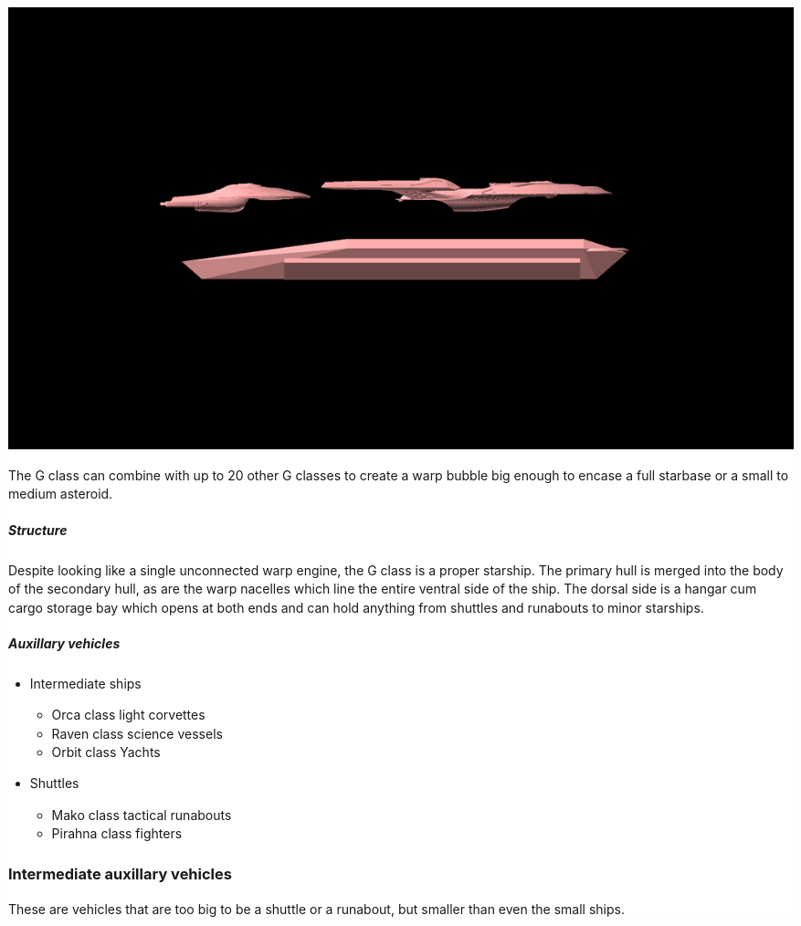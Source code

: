 ![Ship scale](images/scale/scale-warp.png)

The G class can combine with up to 20 other G classes to create a warp bubble big enough to encase a full starbase
or a small to medium asteroid.

##### Structure

Despite looking like a single unconnected warp engine, the G class is a proper starship. The primary hull is merged into
the body of the secondary hull, as are the warp nacelles which line the entire ventral side of the ship. The dorsal side is
a hangar cum cargo storage bay which opens at both ends and can hold anything from shuttles and runabouts to minor starships.

##### Auxillary vehicles

- Intermediate ships
  - Orca class light corvettes
  - Raven class science vessels
  - Orbit class Yachts

- Shuttles
  - Mako class tactical runabouts
  - Pirahna class fighters

### Intermediate auxillary vehicles

These are vehicles that are too big to be  a shuttle or a runabout, but smaller than even the small ships.
